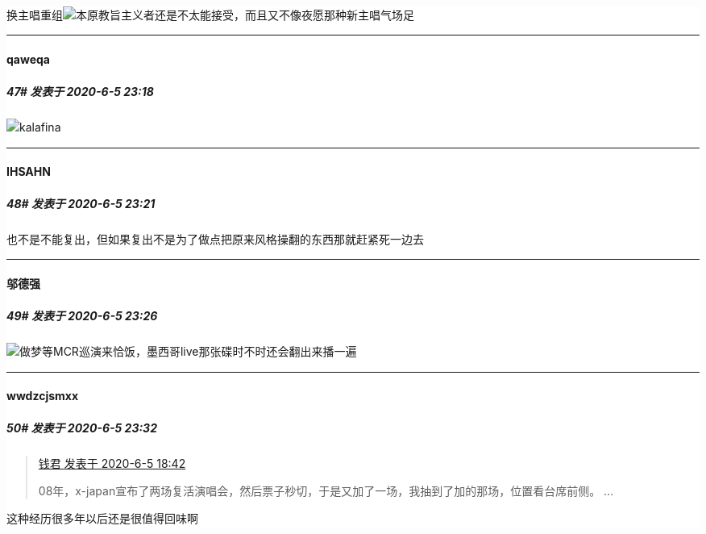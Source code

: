 


换主唱重组<img src="https://static.saraba1st.com/image/smiley/face2017/067.png" referrerpolicy="no-referrer">本原教旨主义者还是不太能接受，而且又不像夜愿那种新主唱气场足







*****

####  qaweqa  
##### 47#       发表于 2020-6-5 23:18



<img src="https://static.saraba1st.com/image/smiley/face2017/033.png" referrerpolicy="no-referrer">kalafina







*****

####  IHSAHN  
##### 48#       发表于 2020-6-5 23:21




也不是不能复出，但如果复出不是为了做点把原来风格操翻的东西那就赶紧死一边去







*****

####  邬德强  
##### 49#       发表于 2020-6-5 23:26



<img src="https://static.saraba1st.com/image/smiley/face2017/009.gif" referrerpolicy="no-referrer">做梦等MCR巡演来恰饭，墨西哥live那张碟时不时还会翻出来播一遍







*****

####  wwdzcjsmxx  
##### 50#       发表于 2020-6-5 23:32



<blockquote><a href="httphttps://bbs.saraba1st.com/2b/forum.php?mod=redirect&amp;goto=findpost&amp;pid=47689803&amp;ptid=1939791" target="_blank">钱君 发表于 2020-6-5 18:42</a>

08年，x-japan宣布了两场复活演唱会，然后票子秒切，于是又加了一场，我抽到了加的那场，位置看台席前侧。 ...</blockquote>
这种经历很多年以后还是很值得回味啊
